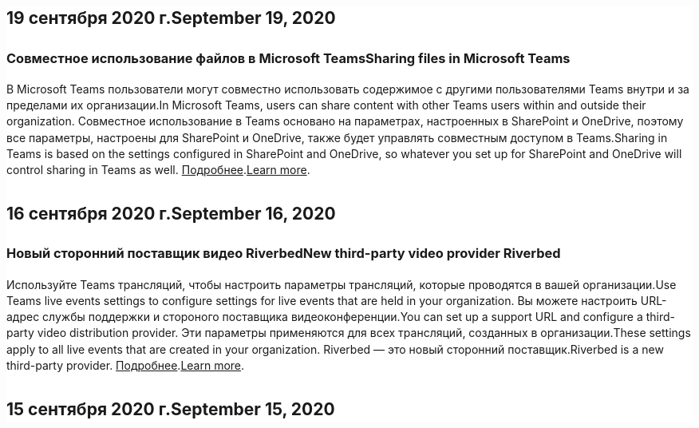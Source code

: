 ## <a name="september-19-2020"></a><span data-ttu-id="2edef-279">19 сентября 2020 г.</span><span class="sxs-lookup"><span data-stu-id="2edef-279">September 19, 2020</span></span>

### <a name="sharing-files-in-microsoft-teams"></a><span data-ttu-id="2edef-280">Совместное использование файлов в Microsoft Teams</span><span class="sxs-lookup"><span data-stu-id="2edef-280">Sharing files in Microsoft Teams</span></span>

<span data-ttu-id="2edef-281">В Microsoft Teams пользователи могут совместно использовать содержимое с другими пользователями Teams внутри и за пределами их организации.</span><span class="sxs-lookup"><span data-stu-id="2edef-281">In Microsoft Teams, users can share content with other Teams users within and outside their organization.</span></span> <span data-ttu-id="2edef-282">Совместное использование в Teams основано на параметрах, настроенных в SharePoint и OneDrive, поэтому все параметры, настроены для SharePoint и OneDrive, также будет управлять совместным доступом в Teams.</span><span class="sxs-lookup"><span data-stu-id="2edef-282">Sharing in Teams is based on the settings configured in SharePoint and OneDrive, so whatever you set up for SharePoint and OneDrive will control sharing in Teams as well.</span></span> <span data-ttu-id="2edef-283">[Подробнее](../sharing-files-in-teams.md).</span><span class="sxs-lookup"><span data-stu-id="2edef-283">[Learn more](../sharing-files-in-teams.md).</span></span>

## <a name="september-16-2020"></a><span data-ttu-id="2edef-284">16 сентября 2020 г.</span><span class="sxs-lookup"><span data-stu-id="2edef-284">September 16, 2020</span></span>

### <a name="new-third-party-video-provider-riverbed"></a><span data-ttu-id="2edef-285">Новый сторонний поставщик видео Riverbed</span><span class="sxs-lookup"><span data-stu-id="2edef-285">New third-party video provider Riverbed</span></span>

<span data-ttu-id="2edef-286">Используйте Teams трансляций, чтобы настроить параметры трансляций, которые проводятся в вашей организации.</span><span class="sxs-lookup"><span data-stu-id="2edef-286">Use Teams live events settings to configure settings for live events that are held in your organization.</span></span> <span data-ttu-id="2edef-287">Вы можете настроить URL-адрес службы поддержки и стороного поставщика видеоконференции.</span><span class="sxs-lookup"><span data-stu-id="2edef-287">You can set up a support URL and configure a third-party video distribution provider.</span></span> <span data-ttu-id="2edef-288">Эти параметры применяются для всех трансляций, созданных в организации.</span><span class="sxs-lookup"><span data-stu-id="2edef-288">These settings apply to all live events that are created in your organization.</span></span> <span data-ttu-id="2edef-289">Riverbed — это новый сторонний поставщик.</span><span class="sxs-lookup"><span data-stu-id="2edef-289">Riverbed is a new third-party provider.</span></span> <span data-ttu-id="2edef-290">[Подробнее](../teams-live-events/configure-teams-live-events.md#configure-a-third-party-video-distribution-provider).</span><span class="sxs-lookup"><span data-stu-id="2edef-290">[Learn more](../teams-live-events/configure-teams-live-events.md#configure-a-third-party-video-distribution-provider).</span></span>

## <a name="september-15-2020"></a><span data-ttu-id="2edef-291">15 сентября 2020 г.</span><span class="sxs-lookup"><span data-stu-id="2edef-291">September 15, 2020</span></span>
